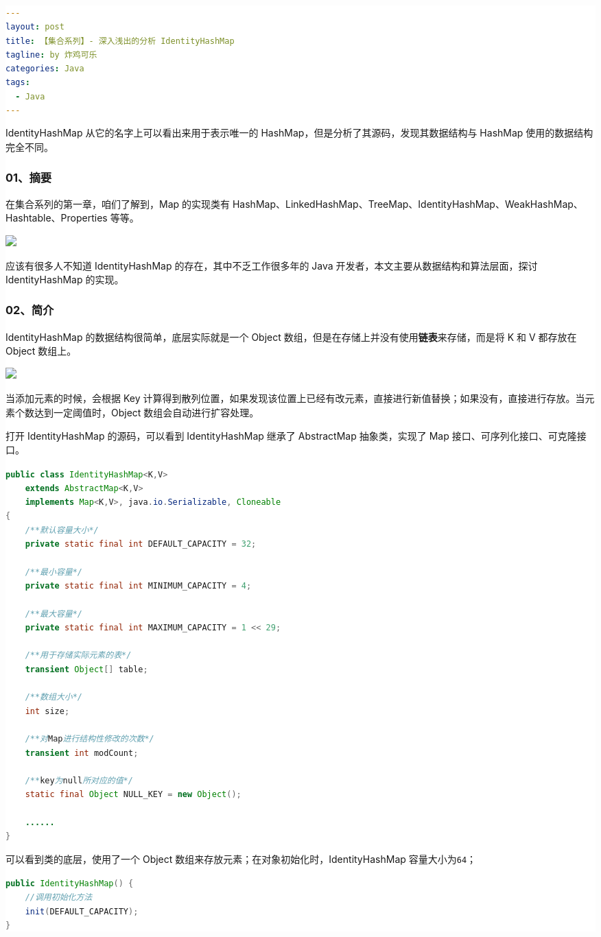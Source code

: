 ```yaml
---
layout: post
title: 【集合系列】- 深入浅出的分析 IdentityHashMap
tagline: by 炸鸡可乐
categories: Java
tags: 
  - Java
---
```


IdentityHashMap 从它的名字上可以看出来用于表示唯一的 HashMap，但是分析了其源码，发现其数据结构与 HashMap 使用的数据结构完全不同。


### 01、摘要
在集合系列的第一章，咱们了解到，Map 的实现类有 HashMap、LinkedHashMap、TreeMap、IdentityHashMap、WeakHashMap、Hashtable、Properties 等等。

![](http://www.justdojava.com/assets/images/2019/java/image-jay/10bfb0b009e142c7a3aa11f5f92a25f5.jpg)

应该有很多人不知道 IdentityHashMap 的存在，其中不乏工作很多年的 Java 开发者，本文主要从数据结构和算法层面，探讨 IdentityHashMap 的实现。

### 02、简介
IdentityHashMap 的数据结构很简单，底层实际就是一个 Object 数组，但是在存储上并没有使用**链表**来存储，而是将 K 和 V 都存放在 Object 数组上。

![](http://www.justdojava.com/assets/images/2019/java/image-jay/745b08468d764907a497792155b9015c.jpg)

当添加元素的时候，会根据 Key 计算得到散列位置，如果发现该位置上已经有改元素，直接进行新值替换；如果没有，直接进行存放。当元素个数达到一定阈值时，Object 数组会自动进行扩容处理。

打开 IdentityHashMap 的源码，可以看到 IdentityHashMap 继承了 AbstractMap 抽象类，实现了 Map 接口、可序列化接口、可克隆接口。
```java
public class IdentityHashMap<K,V>
    extends AbstractMap<K,V>
    implements Map<K,V>, java.io.Serializable, Cloneable
{
    /**默认容量大小*/
    private static final int DEFAULT_CAPACITY = 32;
    
    /**最小容量*/
    private static final int MINIMUM_CAPACITY = 4;
    
    /**最大容量*/
    private static final int MAXIMUM_CAPACITY = 1 << 29;
    
    /**用于存储实际元素的表*/
    transient Object[] table;
    
    /**数组大小*/
    int size;

    /**对Map进行结构性修改的次数*/
    transient int modCount;

    /**key为null所对应的值*/
    static final Object NULL_KEY = new Object();
    
    ......
}
```
可以看到类的底层，使用了一个 Object 数组来存放元素；在对象初始化时，IdentityHashMap 容量大小为`64`；
```java
public IdentityHashMap() {
    //调用初始化方法
    init(DEFAULT_CAPACITY);
}
```